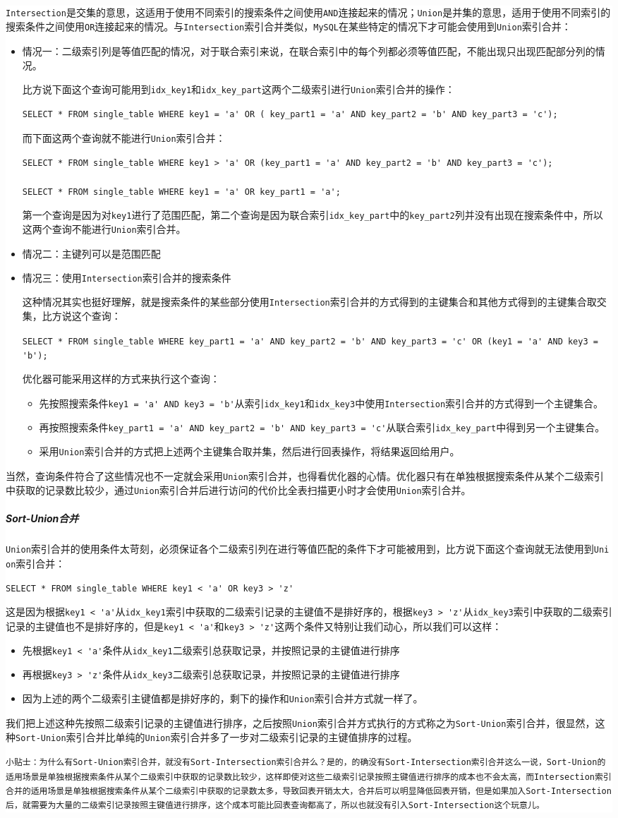 `Intersection`是交集的意思，这适用于使用不同索引的搜索条件之间使用`AND`连接起来的情况；`Union`是并集的意思，适用于使用不同索引的搜索条件之间使用`OR`连接起来的情况。与`Intersection`索引合并类似，`MySQL`在某些特定的情况下才可能会使用到`Union`索引合并：

- 情况一：二级索引列是等值匹配的情况，对于联合索引来说，在联合索引中的每个列都必须等值匹配，不能出现只出现匹配部分列的情况。

    比方说下面这个查询可能用到`idx_key1`和`idx_key_part`这两个二级索引进行`Union`索引合并的操作：
    ```mysql
    SELECT * FROM single_table WHERE key1 = 'a' OR ( key_part1 = 'a' AND key_part2 = 'b' AND key_part3 = 'c');
    ```
    而下面这两个查询就不能进行`Union`索引合并：
    ```mysql
    SELECT * FROM single_table WHERE key1 > 'a' OR (key_part1 = 'a' AND key_part2 = 'b' AND key_part3 = 'c');
    
    SELECT * FROM single_table WHERE key1 = 'a' OR key_part1 = 'a';
    ```
    第一个查询是因为对`key1`进行了范围匹配，第二个查询是因为联合索引`idx_key_part`中的`key_part2`列并没有出现在搜索条件中，所以这两个查询不能进行`Union`索引合并。

- 情况二：主键列可以是范围匹配

- 情况三：使用`Intersection`索引合并的搜索条件

    这种情况其实也挺好理解，就是搜索条件的某些部分使用`Intersection`索引合并的方式得到的主键集合和其他方式得到的主键集合取交集，比方说这个查询：
    ```mysql
    SELECT * FROM single_table WHERE key_part1 = 'a' AND key_part2 = 'b' AND key_part3 = 'c' OR (key1 = 'a' AND key3 = 'b');
    ```
    优化器可能采用这样的方式来执行这个查询：
    
    - 先按照搜索条件`key1 = 'a' AND key3 = 'b'`从索引`idx_key1`和`idx_key3`中使用`Intersection`索引合并的方式得到一个主键集合。
    
    - 再按照搜索条件`key_part1 = 'a' AND key_part2 = 'b' AND key_part3 = 'c'`从联合索引`idx_key_part`中得到另一个主键集合。
    
    - 采用`Union`索引合并的方式把上述两个主键集合取并集，然后进行回表操作，将结果返回给用户。
    
当然，查询条件符合了这些情况也不一定就会采用`Union`索引合并，也得看优化器的心情。优化器只有在单独根据搜索条件从某个二级索引中获取的记录数比较少，通过`Union`索引合并后进行访问的代价比全表扫描更小时才会使用`Union`索引合并。

##### Sort-Union合并
`Union`索引合并的使用条件太苛刻，必须保证各个二级索引列在进行等值匹配的条件下才可能被用到，比方说下面这个查询就无法使用到`Union`索引合并：
```mysql
SELECT * FROM single_table WHERE key1 < 'a' OR key3 > 'z'
```
这是因为根据`key1 < 'a'`从`idx_key1`索引中获取的二级索引记录的主键值不是排好序的，根据`key3 > 'z'`从`idx_key3`索引中获取的二级索引记录的主键值也不是排好序的，但是`key1 < 'a'`和`key3 > 'z'`这两个条件又特别让我们动心，所以我们可以这样：

- 先根据`key1 < 'a'`条件从`idx_key1`二级索引总获取记录，并按照记录的主键值进行排序

- 再根据`key3 > 'z'`条件从`idx_key3`二级索引总获取记录，并按照记录的主键值进行排序

- 因为上述的两个二级索引主键值都是排好序的，剩下的操作和`Union`索引合并方式就一样了。

我们把上述这种先按照二级索引记录的主键值进行排序，之后按照`Union`索引合并方式执行的方式称之为`Sort-Union`索引合并，很显然，这种`Sort-Union`索引合并比单纯的`Union`索引合并多了一步对二级索引记录的主键值排序的过程。
```
小贴士：为什么有Sort-Union索引合并，就没有Sort-Intersection索引合并么？是的，的确没有Sort-Intersection索引合并这么一说，Sort-Union的适用场景是单独根据搜索条件从某个二级索引中获取的记录数比较少，这样即使对这些二级索引记录按照主键值进行排序的成本也不会太高，而Intersection索引合并的适用场景是单独根据搜索条件从某个二级索引中获取的记录数太多，导致回表开销太大，合并后可以明显降低回表开销，但是如果加入Sort-Intersection后，就需要为大量的二级索引记录按照主键值进行排序，这个成本可能比回表查询都高了，所以也就没有引入Sort-Intersection这个玩意儿。  
```
